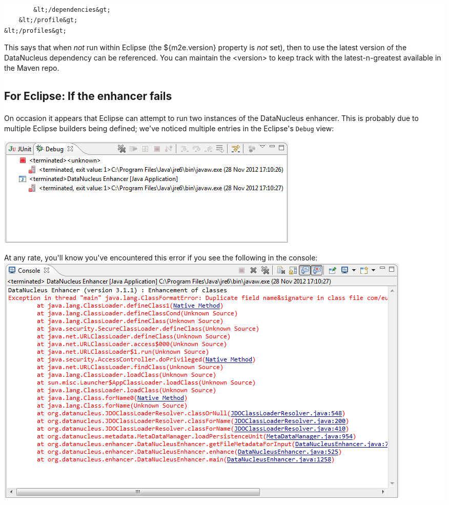             &lt;/dependencies&gt;
        &lt;/profile&gt;
    &lt;/profiles&gt;
</pre>

This says that when *not* run within Eclipse (the ${m2e.version} property is *not* set), then to use the latest version of the DataNucleus dependency can be referenced.  You can maintain the &lt;version&gt; to keep track with the latest-n-greatest available in the Maven repo.



## For Eclipse: If the enhancer fails

On occasion it appears that Eclipse can attempt to run two instances of the DataNucleus enhancer.  This is probably due to multiple Eclipse builders being defined; we've noticed multiple entries in the Eclipse's `Debug` view:

<img src="resources/eclipse-210-enhancer-fails-duplicates.png"/>

At any rate, you'll know you've encountered this error if you see the following in the console:
<img src="resources/eclipse-200-enhancer-fails-duplicates.png"/>
